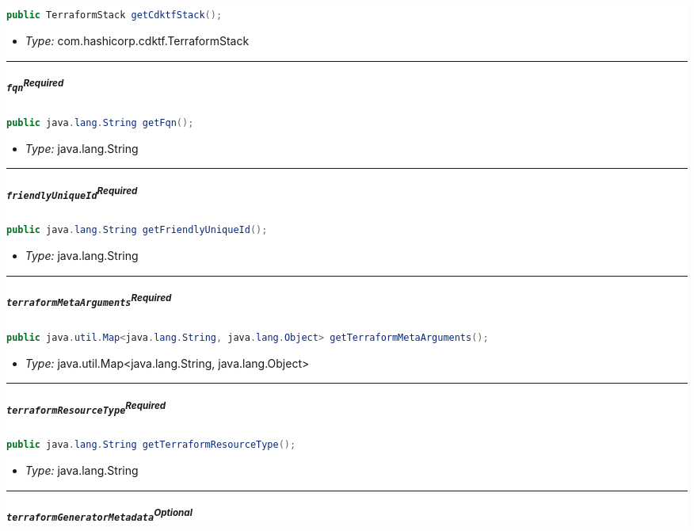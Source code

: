 ```java
public TerraformStack getCdktfStack();
```

- *Type:* com.hashicorp.cdktf.TerraformStack

---

##### `fqn`<sup>Required</sup> <a name="fqn" id="@cdktf/provider-opc.lbaasLoadBalancer.LbaasLoadBalancer.property.fqn"></a>

```java
public java.lang.String getFqn();
```

- *Type:* java.lang.String

---

##### `friendlyUniqueId`<sup>Required</sup> <a name="friendlyUniqueId" id="@cdktf/provider-opc.lbaasLoadBalancer.LbaasLoadBalancer.property.friendlyUniqueId"></a>

```java
public java.lang.String getFriendlyUniqueId();
```

- *Type:* java.lang.String

---

##### `terraformMetaArguments`<sup>Required</sup> <a name="terraformMetaArguments" id="@cdktf/provider-opc.lbaasLoadBalancer.LbaasLoadBalancer.property.terraformMetaArguments"></a>

```java
public java.util.Map<java.lang.String, java.lang.Object> getTerraformMetaArguments();
```

- *Type:* java.util.Map<java.lang.String, java.lang.Object>

---

##### `terraformResourceType`<sup>Required</sup> <a name="terraformResourceType" id="@cdktf/provider-opc.lbaasLoadBalancer.LbaasLoadBalancer.property.terraformResourceType"></a>

```java
public java.lang.String getTerraformResourceType();
```

- *Type:* java.lang.String

---

##### `terraformGeneratorMetadata`<sup>Optional</sup> <a name="terraformGeneratorMetadata" id="@cdktf/provider-opc.lbaasLoadBalancer.LbaasLoadBalancer.property.terraformGeneratorMetadata"></a>
